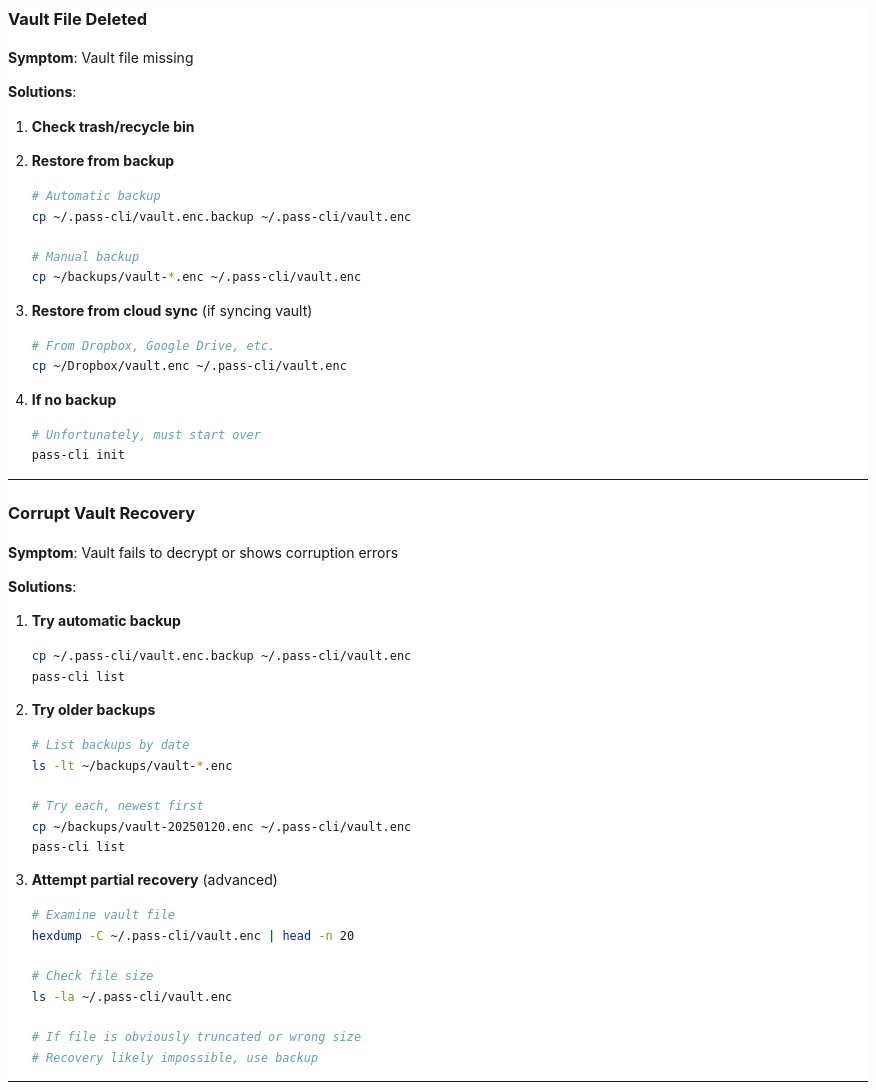 
### Vault File Deleted

**Symptom**: Vault file missing

**Solutions**:

1. **Check trash/recycle bin**

2. **Restore from backup**
   ```bash
   # Automatic backup
   cp ~/.pass-cli/vault.enc.backup ~/.pass-cli/vault.enc

   # Manual backup
   cp ~/backups/vault-*.enc ~/.pass-cli/vault.enc
   ```

3. **Restore from cloud sync** (if syncing vault)
   ```bash
   # From Dropbox, Google Drive, etc.
   cp ~/Dropbox/vault.enc ~/.pass-cli/vault.enc
   ```

4. **If no backup**
   ```bash
   # Unfortunately, must start over
   pass-cli init
   ```

---

### Corrupt Vault Recovery

**Symptom**: Vault fails to decrypt or shows corruption errors

**Solutions**:

1. **Try automatic backup**
   ```bash
   cp ~/.pass-cli/vault.enc.backup ~/.pass-cli/vault.enc
   pass-cli list
   ```

2. **Try older backups**
   ```bash
   # List backups by date
   ls -lt ~/backups/vault-*.enc

   # Try each, newest first
   cp ~/backups/vault-20250120.enc ~/.pass-cli/vault.enc
   pass-cli list
   ```

3. **Attempt partial recovery** (advanced)
   ```bash
   # Examine vault file
   hexdump -C ~/.pass-cli/vault.enc | head -n 20

   # Check file size
   ls -la ~/.pass-cli/vault.enc

   # If file is obviously truncated or wrong size
   # Recovery likely impossible, use backup
   ```

---